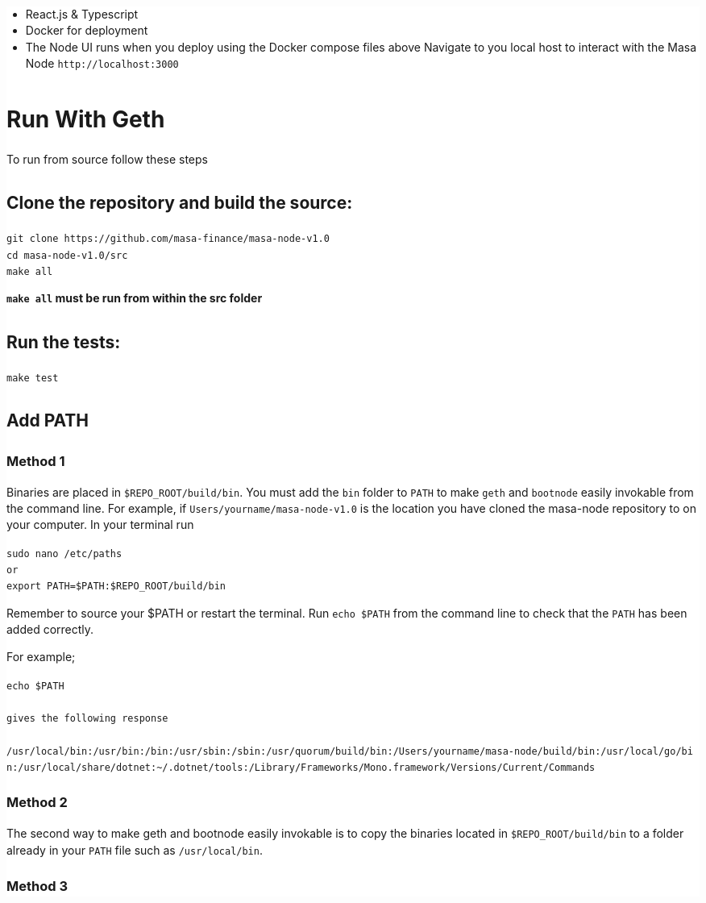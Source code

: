 - React.js & Typescript
- Docker for deployment
- The Node UI runs when you deploy using the Docker compose files above
Navigate to you local host to interact with the Masa Node
`http://localhost:3000`
# Run With Geth
To run from source follow these steps
## Clone the repository and build the source:
```
git clone https://github.com/masa-finance/masa-node-v1.0
cd masa-node-v1.0/src
make all
```
**`make all` must be run from within the src folder**
## Run the tests: 
```
make test
```
## Add PATH
### Method 1
Binaries are placed in `$REPO_ROOT/build/bin`. You must add the `bin` folder to `PATH` to make `geth` and `bootnode` easily invokable from the command line. For example, if `Users/yourname/masa-node-v1.0` is the location you have cloned the masa-node repository to on your computer. In your terminal run 
```
sudo nano /etc/paths
or
export PATH=$PATH:$REPO_ROOT/build/bin
```
Remember to source your $PATH or restart the terminal. Run `echo $PATH` from the command line to check that the `PATH` has been added correctly. 

For example;
```
echo $PATH

gives the following response

/usr/local/bin:/usr/bin:/bin:/usr/sbin:/sbin:/usr/quorum/build/bin:/Users/yourname/masa-node/build/bin:/usr/local/go/bin:/usr/local/share/dotnet:~/.dotnet/tools:/Library/Frameworks/Mono.framework/Versions/Current/Commands
```
### Method 2
The second way to make geth and bootnode easily invokable is to copy the binaries located in `$REPO_ROOT/build/bin` to a folder already in your `PATH` file such as `/usr/local/bin`.
### Method 3
